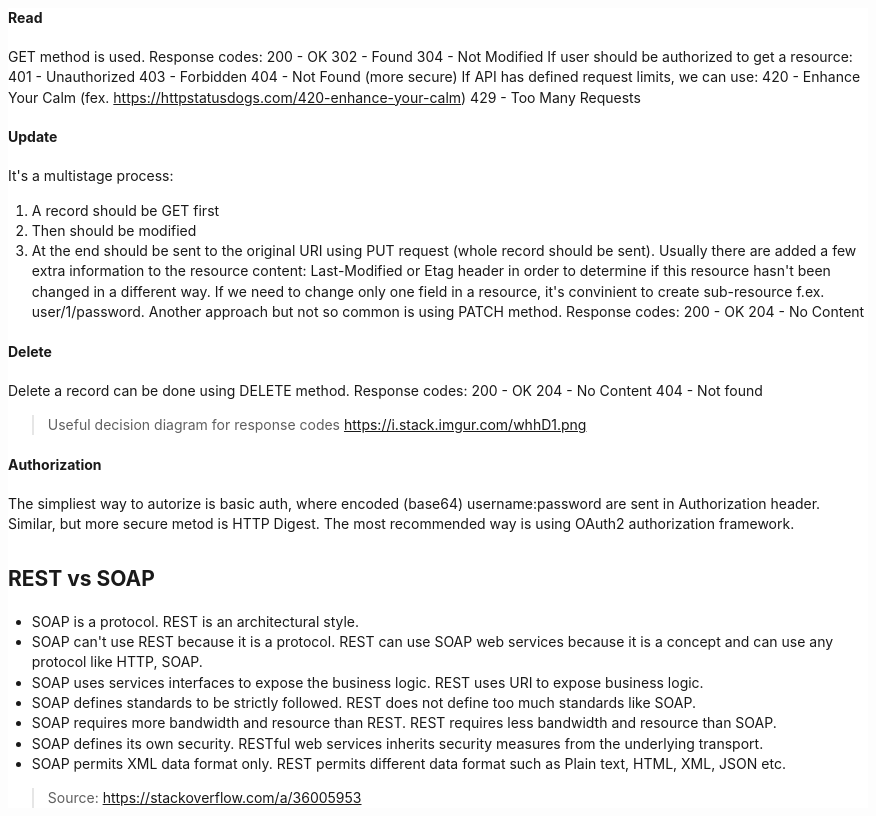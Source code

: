 #### Read
GET method is used. Response codes:
200 - OK
302 - Found
304 - Not Modified
If  user should be authorized to get a resource:
401 - Unauthorized
403 - Forbidden
404 - Not Found (more secure)
If API has defined request limits, we can use:
420 - Enhance Your Calm (fex. https://httpstatusdogs.com/420-enhance-your-calm)
429 - Too Many Requests

#### Update
It's a multistage process:
1. A record should be GET first
2. Then should be modified
3. At the end should be sent to the original URI using PUT request (whole record should be sent).
Usually there are added a few extra information to the resource content: Last-Modified or Etag header in order to determine if this resource hasn't been changed in a different way.
If we need to change only one field in a resource, it's convinient to create sub-resource f.ex. user/1/password. Another approach but not so common is using PATCH method.
Response codes:
200 - OK
204 - No Content

#### Delete
Delete a record can be done using DELETE method.
Response codes:
200 - OK
204 - No Content
404 - Not found

> Useful decision diagram for response codes https://i.stack.imgur.com/whhD1.png

#### Authorization
The simpliest way to autorize is basic auth, where encoded (base64) username:password are sent in Authorization header. Similar, but more secure metod is HTTP Digest. The most recommended way is using OAuth2 authorization framework.

## REST vs SOAP
- SOAP is a protocol. REST is an architectural style.
- SOAP can't use REST because it is a protocol. REST can use SOAP web services because it is a concept and can use any protocol like HTTP, SOAP.
- SOAP uses services interfaces to expose the business logic. REST uses URI to expose business logic.
- SOAP defines standards to be strictly followed. REST does not define too much standards like SOAP.
- SOAP requires more bandwidth and resource than REST. REST requires less bandwidth and resource than SOAP.
- SOAP defines its own security. RESTful web services inherits security measures from the underlying transport.
- SOAP permits XML data format only. REST permits different data format such as Plain text, HTML, XML, JSON etc.
> Source: https://stackoverflow.com/a/36005953
